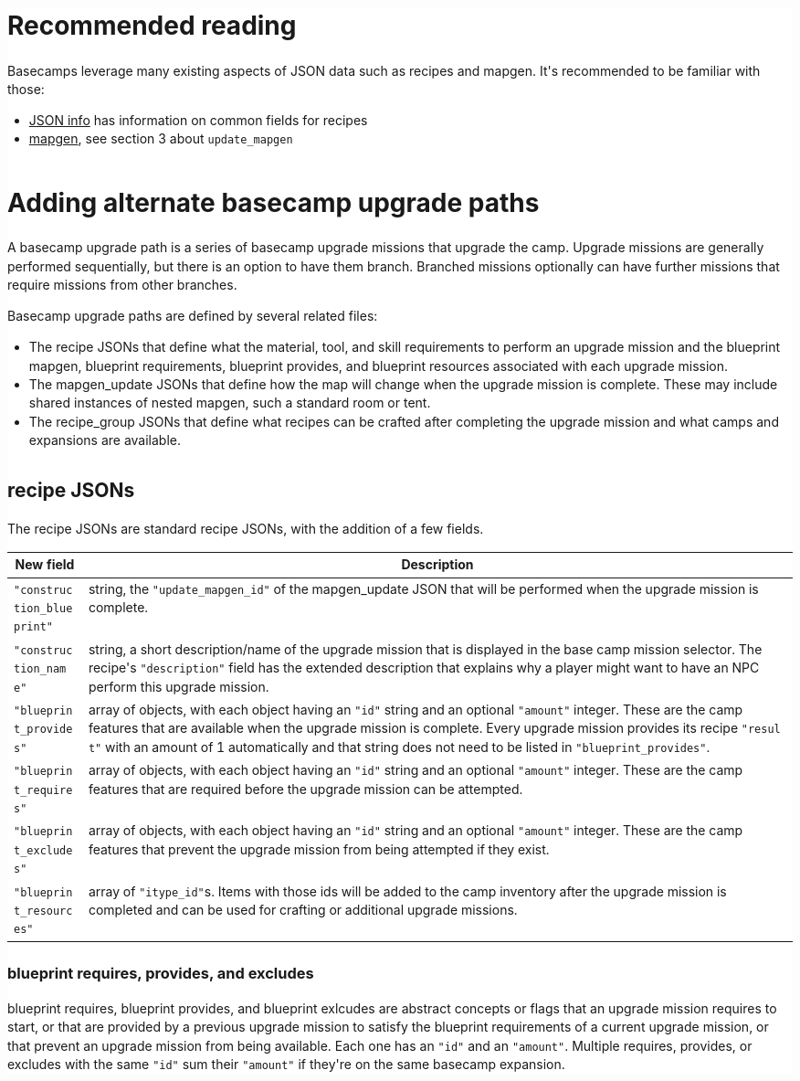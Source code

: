 # Recommended reading
Basecamps leverage many existing aspects of JSON data such as recipes and mapgen. It's recommended to be familiar with those:
* [JSON info](JSON_INFO.md) has information on common fields for recipes
* [mapgen](MAPGEN.md), see section 3 about `update_mapgen`


# Adding alternate basecamp upgrade paths

A basecamp upgrade path is a series of basecamp upgrade missions that upgrade the camp.  Upgrade missions are generally performed sequentially, but there is an option to have them branch.  Branched missions optionally can have further missions that require missions from other branches.

Basecamp upgrade paths are defined by several related files:
* The recipe JSONs that define what the material, tool, and skill requirements to perform an upgrade mission and the blueprint mapgen, blueprint requirements, blueprint provides, and blueprint resources associated with each upgrade mission.
* The mapgen_update JSONs that define how the map will change when the upgrade mission is complete.  These may include shared instances of nested mapgen, such a standard room or tent.
* The recipe_group JSONs that define what recipes can be crafted after completing the upgrade mission and what camps and expansions are available.

## recipe JSONs
The recipe JSONs are standard recipe JSONs, with the addition of a few fields.

New field | Description
-- | --
`"construction_blueprint"` | string, the `"update_mapgen_id"` of the mapgen_update JSON that will be performed when the upgrade mission is complete.
`"construction_name"` | string, a short description/name of the upgrade mission that is displayed in the base camp mission selector.  The recipe's `"description"` field has the extended description that explains why a player might want to have an NPC perform this upgrade mission.
`"blueprint_provides"` | array of objects, with each object having an `"id"` string and an optional `"amount"` integer.  These are the camp features that are available when the upgrade mission is complete.  Every upgrade mission provides its recipe `"result"` with an amount of 1 automatically and that string does not need to be listed in `"blueprint_provides"`.
`"blueprint_requires"` | array of objects, with each object having an `"id"` string and an optional `"amount"` integer.  These are the camp features that are required before the upgrade mission can be attempted.
`"blueprint_excludes"` | array of objects, with each object having an `"id"` string and an optional `"amount"` integer.  These are the camp features that prevent the upgrade mission from being attempted if they exist.
`"blueprint_resources"` | array of `"itype_id"`s.  Items with those ids will be added to the camp inventory after the upgrade mission is completed and can be used for crafting or additional upgrade missions.

### blueprint requires, provides, and excludes
blueprint requires, blueprint provides, and blueprint exlcudes are abstract concepts or flags that an upgrade mission requires to start, or that are provided by a previous upgrade mission to satisfy the blueprint requirements of a current upgrade mission, or that prevent an upgrade mission from being available.  Each one has an `"id"` and an `"amount"`.  Multiple requires, provides, or excludes with the same `"id"` sum their `"amount"` if they're on the same basecamp expansion.
